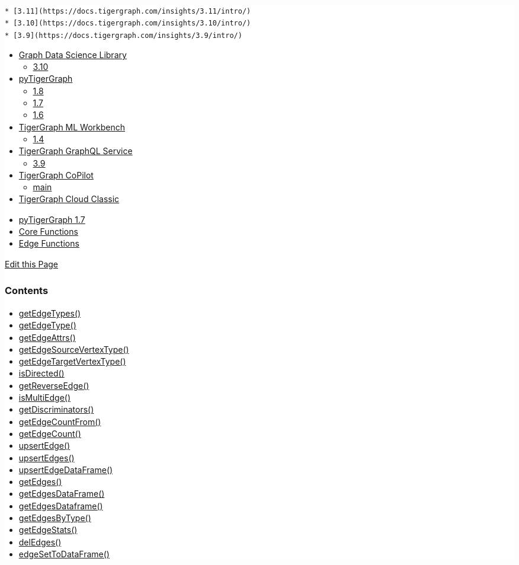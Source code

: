     * [3.11](https://docs.tigergraph.com/insights/3.11/intro/)
    * [3.10](https://docs.tigergraph.com/insights/3.10/intro/)
    * [3.9](https://docs.tigergraph.com/insights/3.9/intro/)
  * [Graph Data Science Library](https://docs.tigergraph.com/graph-ml/3.10/intro/)
    * [3.10](https://docs.tigergraph.com/graph-ml/3.10/intro/)
  * [pyTigerGraph](https://docs.tigergraph.com/pytigergraph/1.8/intro/)
    * [1.8](https://docs.tigergraph.com/pytigergraph/1.8/intro/)
    * [1.7](https://docs.tigergraph.com/pytigergraph/1.7/intro/)
    * [1.6](https://docs.tigergraph.com/pytigergraph/1.6/intro/)
  * [TigerGraph ML Workbench](https://docs.tigergraph.com/ml-workbench/1.4/intro/)
    * [1.4](https://docs.tigergraph.com/ml-workbench/1.4/intro/)
  * [TigerGraph GraphQL Service](https://docs.tigergraph.com/graphql/3.9/)
    * [3.9](https://docs.tigergraph.com/graphql/3.9/)
  * [TigerGraph CoPilot](https://docs.tigergraph.com/tg-copilot/intro/)
    * [main](https://docs.tigergraph.com/tg-copilot/intro/)
  * [TigerGraph Cloud Classic](https://docs.tigergraph.com/cloud/main/start/overview)


[](https://docs.tigergraph.com/home/)
  * [pyTigerGraph 1.7](https://docs.tigergraph.com/pytigergraph/1.7/intro/)
  * [Core Functions](https://docs.tigergraph.com/pytigergraph/1.7/core-functions/)
  * [Edge Functions](https://docs.tigergraph.com/pytigergraph/1.7/core-functions/edge)


[Edit this Page](https://github.com/tigergraph/pytigergraph-docs/edit/v1.7/modules/core-functions/pages/edge.adoc)
### Contents
  * [getEdgeTypes()](https://docs.tigergraph.com/pytigergraph/1.7/core-functions/edge#_getedgetypes)
  * [getEdgeType()](https://docs.tigergraph.com/pytigergraph/1.7/core-functions/edge#_getedgetype)
  * [getEdgeAttrs()](https://docs.tigergraph.com/pytigergraph/1.7/core-functions/edge#_getedgeattrs)
  * [getEdgeSourceVertexType()](https://docs.tigergraph.com/pytigergraph/1.7/core-functions/edge#_getedgesourcevertextype)
  * [getEdgeTargetVertexType()](https://docs.tigergraph.com/pytigergraph/1.7/core-functions/edge#_getedgetargetvertextype)
  * [isDirected()](https://docs.tigergraph.com/pytigergraph/1.7/core-functions/edge#_isdirected)
  * [getReverseEdge()](https://docs.tigergraph.com/pytigergraph/1.7/core-functions/edge#_getreverseedge)
  * [isMultiEdge()](https://docs.tigergraph.com/pytigergraph/1.7/core-functions/edge#_ismultiedge)
  * [getDiscriminators()](https://docs.tigergraph.com/pytigergraph/1.7/core-functions/edge#_getdiscriminators)
  * [getEdgeCountFrom()](https://docs.tigergraph.com/pytigergraph/1.7/core-functions/edge#_getedgecountfrom)
  * [getEdgeCount()](https://docs.tigergraph.com/pytigergraph/1.7/core-functions/edge#_getedgecount)
  * [upsertEdge()](https://docs.tigergraph.com/pytigergraph/1.7/core-functions/edge#_upsertedge)
  * [upsertEdges()](https://docs.tigergraph.com/pytigergraph/1.7/core-functions/edge#_upsertedges)
  * [upsertEdgeDataFrame()](https://docs.tigergraph.com/pytigergraph/1.7/core-functions/edge#_upsertedgedataframe)
  * [getEdges()](https://docs.tigergraph.com/pytigergraph/1.7/core-functions/edge#_getedges)
  * [getEdgesDataFrame()](https://docs.tigergraph.com/pytigergraph/1.7/core-functions/edge#_getedgesdataframe)
  * [getEdgesDataframe()](https://docs.tigergraph.com/pytigergraph/1.7/core-functions/edge#_getedgesdataframe_2)
  * [getEdgesByType()](https://docs.tigergraph.com/pytigergraph/1.7/core-functions/edge#_getedgesbytype)
  * [getEdgeStats()](https://docs.tigergraph.com/pytigergraph/1.7/core-functions/edge#_getedgestats)
  * [delEdges()](https://docs.tigergraph.com/pytigergraph/1.7/core-functions/edge#_deledges)
  * [edgeSetToDataFrame()](https://docs.tigergraph.com/pytigergraph/1.7/core-functions/edge#_edgesettodataframe)

